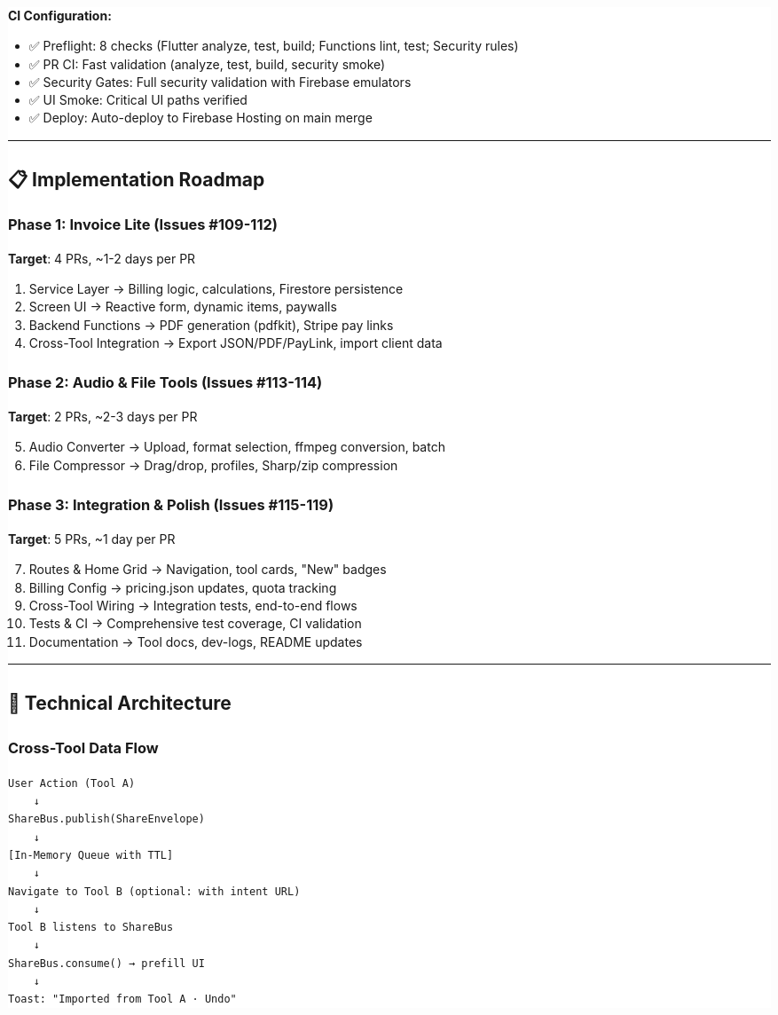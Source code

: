 **CI Configuration:**

- ✅ Preflight: 8 checks (Flutter analyze, test, build; Functions lint, test; Security rules)
- ✅ PR CI: Fast validation (analyze, test, build, security smoke)
- ✅ Security Gates: Full security validation with Firebase emulators
- ✅ UI Smoke: Critical UI paths verified
- ✅ Deploy: Auto-deploy to Firebase Hosting on main merge

---

## 📋 Implementation Roadmap

### Phase 1: Invoice Lite (Issues #109-112)

**Target**: 4 PRs, ~1-2 days per PR

1. Service Layer → Billing logic, calculations, Firestore persistence
2. Screen UI → Reactive form, dynamic items, paywalls
3. Backend Functions → PDF generation (pdfkit), Stripe pay links
4. Cross-Tool Integration → Export JSON/PDF/PayLink, import client data

### Phase 2: Audio & File Tools (Issues #113-114)

**Target**: 2 PRs, ~2-3 days per PR

5. Audio Converter → Upload, format selection, ffmpeg conversion, batch
6. File Compressor → Drag/drop, profiles, Sharp/zip compression

### Phase 3: Integration & Polish (Issues #115-119)

**Target**: 5 PRs, ~1 day per PR

7. Routes & Home Grid → Navigation, tool cards, "New" badges
8. Billing Config → pricing.json updates, quota tracking
9. Cross-Tool Wiring → Integration tests, end-to-end flows
10. Tests & CI → Comprehensive test coverage, CI validation
11. Documentation → Tool docs, dev-logs, README updates

---

## 🔧 Technical Architecture

### Cross-Tool Data Flow

```
User Action (Tool A)
    ↓
ShareBus.publish(ShareEnvelope)
    ↓
[In-Memory Queue with TTL]
    ↓
Navigate to Tool B (optional: with intent URL)
    ↓
Tool B listens to ShareBus
    ↓
ShareBus.consume() → prefill UI
    ↓
Toast: "Imported from Tool A · Undo"
```
